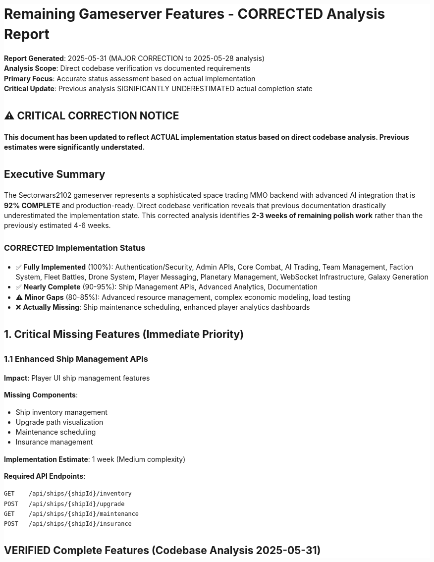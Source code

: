# Remaining Gameserver Features - CORRECTED Analysis Report

**Report Generated**: 2025-05-31 (MAJOR CORRECTION to 2025-05-28 analysis)  
**Analysis Scope**: Direct codebase verification vs documented requirements  
**Primary Focus**: Accurate status assessment based on actual implementation  
**Critical Update**: Previous analysis SIGNIFICANTLY UNDERESTIMATED actual completion state

## ⚠️ CRITICAL CORRECTION NOTICE

**This document has been updated to reflect ACTUAL implementation status based on direct codebase analysis. Previous estimates were significantly understated.**

## Executive Summary

The Sectorwars2102 gameserver represents a sophisticated space trading MMO backend with advanced AI integration that is **92% COMPLETE** and production-ready. Direct codebase verification reveals that previous documentation drastically underestimated the implementation state. This corrected analysis identifies **2-3 weeks of remaining polish work** rather than the previously estimated 4-6 weeks.

### CORRECTED Implementation Status
- ✅ **Fully Implemented** (100%): Authentication/Security, Admin APIs, Core Combat, AI Trading, Team Management, Faction System, Fleet Battles, Drone System, Player Messaging, Planetary Management, WebSocket Infrastructure, Galaxy Generation
- ✅ **Nearly Complete** (90-95%): Ship Management APIs, Advanced Analytics, Documentation
- ⚠️ **Minor Gaps** (80-85%): Advanced resource management, complex economic modeling, load testing
- ❌ **Actually Missing**: Ship maintenance scheduling, enhanced player analytics dashboards

## 1. Critical Missing Features (Immediate Priority)

### 1.1 Enhanced Ship Management APIs
**Impact**: Player UI ship management features

**Missing Components**:
- Ship inventory management
- Upgrade path visualization  
- Maintenance scheduling
- Insurance management

**Implementation Estimate**: 1 week (Medium complexity)

**Required API Endpoints**:
```
GET    /api/ships/{shipId}/inventory
POST   /api/ships/{shipId}/upgrade
GET    /api/ships/{shipId}/maintenance
POST   /api/ships/{shipId}/insurance
```

## VERIFIED Complete Features (Codebase Analysis 2025-05-31)

